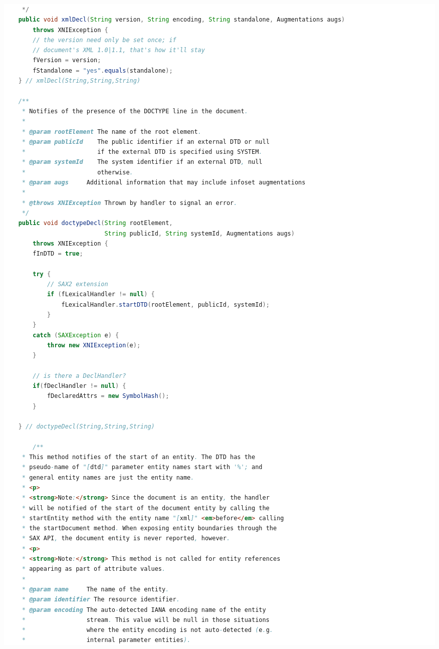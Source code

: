 ```java
     */
    public void xmlDecl(String version, String encoding, String standalone, Augmentations augs)
        throws XNIException {
        // the version need only be set once; if
        // document's XML 1.0|1.1, that's how it'll stay
        fVersion = version;
        fStandalone = "yes".equals(standalone);
    } // xmlDecl(String,String,String)

    /**
     * Notifies of the presence of the DOCTYPE line in the document.
     *
     * @param rootElement The name of the root element.
     * @param publicId    The public identifier if an external DTD or null
     *                    if the external DTD is specified using SYSTEM.
     * @param systemId    The system identifier if an external DTD, null
     *                    otherwise.
     * @param augs     Additional information that may include infoset augmentations
     *
     * @throws XNIException Thrown by handler to signal an error.
     */
    public void doctypeDecl(String rootElement,
                            String publicId, String systemId, Augmentations augs)
        throws XNIException {
        fInDTD = true;

        try {
            // SAX2 extension
            if (fLexicalHandler != null) {
                fLexicalHandler.startDTD(rootElement, publicId, systemId);
            }
        }
        catch (SAXException e) {
            throw new XNIException(e);
        }

        // is there a DeclHandler?
        if(fDeclHandler != null) {
            fDeclaredAttrs = new SymbolHash();
        }

    } // doctypeDecl(String,String,String)

        /**
     * This method notifies of the start of an entity. The DTD has the
     * pseudo-name of "[dtd]" parameter entity names start with '%'; and
     * general entity names are just the entity name.
     * <p>
     * <strong>Note:</strong> Since the document is an entity, the handler
     * will be notified of the start of the document entity by calling the
     * startEntity method with the entity name "[xml]" <em>before</em> calling
     * the startDocument method. When exposing entity boundaries through the
     * SAX API, the document entity is never reported, however.
     * <p>
     * <strong>Note:</strong> This method is not called for entity references
     * appearing as part of attribute values.
     *
     * @param name     The name of the entity.
     * @param identifier The resource identifier.
     * @param encoding The auto-detected IANA encoding name of the entity
     *                 stream. This value will be null in those situations
     *                 where the entity encoding is not auto-detected (e.g.
     *                 internal parameter entities).
```